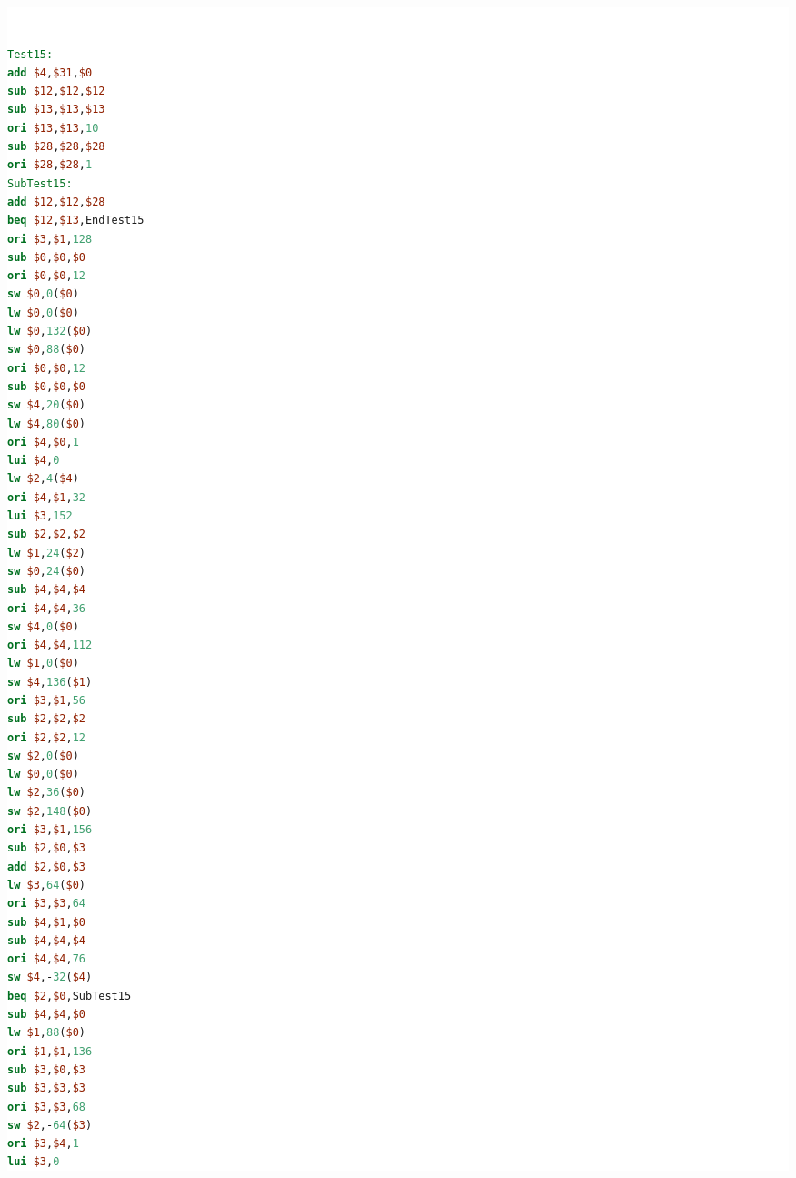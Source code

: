 ```mips


Test15:
add $4,$31,$0
sub $12,$12,$12
sub $13,$13,$13
ori $13,$13,10
sub $28,$28,$28
ori $28,$28,1
SubTest15:
add $12,$12,$28
beq $12,$13,EndTest15
ori $3,$1,128
sub $0,$0,$0
ori $0,$0,12
sw $0,0($0)
lw $0,0($0)
lw $0,132($0)
sw $0,88($0)
ori $0,$0,12
sub $0,$0,$0
sw $4,20($0)
lw $4,80($0)
ori $4,$0,1
lui $4,0
lw $2,4($4)
ori $4,$1,32
lui $3,152
sub $2,$2,$2
lw $1,24($2)
sw $0,24($0)
sub $4,$4,$4
ori $4,$4,36
sw $4,0($0)
ori $4,$4,112
lw $1,0($0)
sw $4,136($1)
ori $3,$1,56
sub $2,$2,$2
ori $2,$2,12
sw $2,0($0)
lw $0,0($0)
lw $2,36($0)
sw $2,148($0)
ori $3,$1,156
sub $2,$0,$3
add $2,$0,$3
lw $3,64($0)
ori $3,$3,64
sub $4,$1,$0
sub $4,$4,$4
ori $4,$4,76
sw $4,-32($4)
beq $2,$0,SubTest15
sub $4,$4,$0
lw $1,88($0)
ori $1,$1,136
sub $3,$0,$3
sub $3,$3,$3
ori $3,$3,68
sw $2,-64($3)
ori $3,$4,1
lui $3,0
```